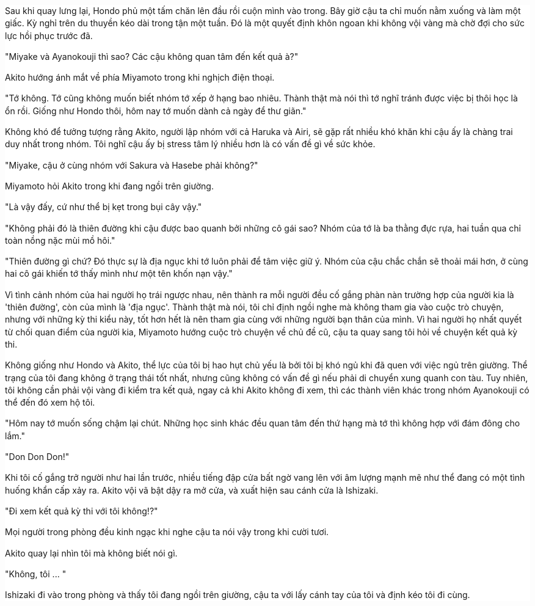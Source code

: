 Sau khi quay lưng lại, Hondo phủ một tấm chăn lên đầu rồi cuộn mình vào trong. Bây giờ cậu ta chỉ muốn nằm xuống và làm một giấc. Kỳ nghỉ trên du thuyền kéo dài trong tận một tuần. Đó là một quyết định khôn ngoan khi không vội vàng mà chờ đợi cho sức lực hồi phục trước đã.

\"Miyake và Ayanokouji thì sao? Các cậu không quan tâm đến kết quả à?\"

Akito hướng ánh mắt về phía Miyamoto trong khi nghịch điện thoại.

\"Tớ không. Tớ cũng không muốn biết nhóm tớ xếp ở hạng bao nhiêu. Thành thật mà nói thì tớ nghĩ tránh được việc bị thôi học là ổn rồi. Giống như Hondo thôi, hôm nay tớ muốn dành cả ngày để thư giãn.\"

Không khó để tưởng tượng rằng Akito, người lập nhóm với cả Haruka và Airi, sẽ gặp rất nhiều khó khăn khi cậu ấy là chàng trai duy nhất trong nhóm. Tôi nghĩ cậu ấy bị stress tâm lý nhiều hơn là có vấn đề gì về sức khỏe.

\"Miyake, cậu ở cùng nhóm với Sakura và Hasebe phải không?\"

Miyamoto hỏi Akito trong khi đang ngồi trên giường.

"Là vậy đấy, cứ như thể bị kẹt trong bụi cây vậy."

"Không phải đó là thiên đường khi cậu được bao quanh bởi những cô gái sao? Nhóm của tớ là ba thằng đực rựa, hai tuần qua chỉ toàn nồng nặc mùi mồ hôi."

"Thiên đường gì chứ? Đó thực sự là địa ngục khi tớ luôn phải để tâm việc giữ ý. Nhóm của cậu chắc chắn sẽ thoải mái hơn, ở cùng hai cô gái khiến tớ thấy mình như một tên khốn nạn vậy."

Vì tình cảnh nhóm của hai người họ trái ngược nhau, nên thành ra mỗi người đều cố gắng phàn nàn trường hợp của người kia là 'thiên đường', còn của mình là 'địa ngục'. Thành thật mà nói, tôi chỉ định ngồi nghe mà không tham gia vào cuộc trò chuyện, nhưng với những kỳ thi kiểu này, tốt hơn hết là nên tham gia cùng với những người bạn thân của mình. Vì hai người họ nhất quyết từ chối quan điểm của người kia, Miyamoto hướng cuộc trò chuyện về chủ đề cũ, cậu ta quay sang tôi hỏi về chuyện kết quả kỳ thi.

Không giống như Hondo và Akito, thể lực của tôi bị hao hụt chủ yếu là bởi tôi bị khó ngủ khi đã quen với việc ngủ trên giường. Thể trạng của tôi đang không ở trạng thái tốt nhất, nhưng cũng không có vấn đề gì nếu phải di chuyển xung quanh con tàu. Tuy nhiên, tôi không cần phải vội vàng đi kiểm tra kết quả, ngay cả khi Akito không đi xem, thì các thành viên khác trong nhóm Ayanokouji có thể đến đó xem hộ tôi.

\"Hôm nay tớ muốn sống chậm lại chút. Những học sinh khác đều quan tâm đến thứ hạng mà tớ thì không hợp với đám đông cho lắm."

"Don Don Don!"

Khi tôi cố gắng trở người như hai lần trước, nhiều tiếng đập cửa bất ngờ vang lên với âm lượng mạnh mẽ như thể đang có một tình huống khẩn cấp xảy ra. Akito vội vã bật dậy ra mở cửa, và xuất hiện sau cánh cửa là Ishizaki.

"Đi xem kết quả kỳ thi với tôi không!?"

Mọi người trong phòng đều kinh ngạc khi nghe cậu ta nói vậy trong khi cười tươi.

Akito quay lại nhìn tôi mà không biết nói gì.

\"Không, tôi \... \"

Ishizaki đi vào trong phòng và thấy tôi đang ngồi trên giường, cậu ta với lấy cánh tay của tôi và định kéo tôi đi cùng.
